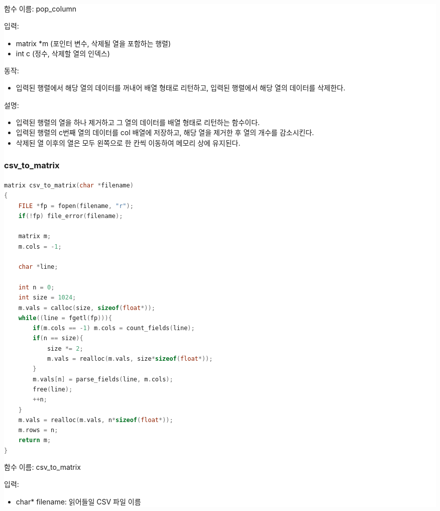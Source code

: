 
함수 이름: pop\_column

입력:&#x20;

* matrix \*m (포인터 변수, 삭제될 열을 포함하는 행렬)
* int c (정수, 삭제할 열의 인덱스)

동작:&#x20;

* 입력된 행렬에서 해당 열의 데이터를 꺼내어 배열 형태로 리턴하고, 입력된 행렬에서 해당 열의 데이터를 삭제한다.

설명:&#x20;

* 입력된 행렬의 열을 하나 제거하고 그 열의 데이터를 배열 형태로 리턴하는 함수이다.&#x20;
* 입력된 행렬의 c번째 열의 데이터를 col 배열에 저장하고, 해당 열을 제거한 후 열의 개수를 감소시킨다.&#x20;
* 삭제된 열 이후의 열은 모두 왼쪽으로 한 칸씩 이동하여 메모리 상에 유지된다.



### csv\_to\_matrix

```c
matrix csv_to_matrix(char *filename)
{
    FILE *fp = fopen(filename, "r");
    if(!fp) file_error(filename);

    matrix m;
    m.cols = -1;

    char *line;

    int n = 0;
    int size = 1024;
    m.vals = calloc(size, sizeof(float*));
    while((line = fgetl(fp))){
        if(m.cols == -1) m.cols = count_fields(line);
        if(n == size){
            size *= 2;
            m.vals = realloc(m.vals, size*sizeof(float*));
        }
        m.vals[n] = parse_fields(line, m.cols);
        free(line);
        ++n;
    }
    m.vals = realloc(m.vals, n*sizeof(float*));
    m.rows = n;
    return m;
}
```

함수 이름: csv\_to\_matrix

입력:&#x20;

* char\* filename: 읽어들일 CSV 파일 이름
